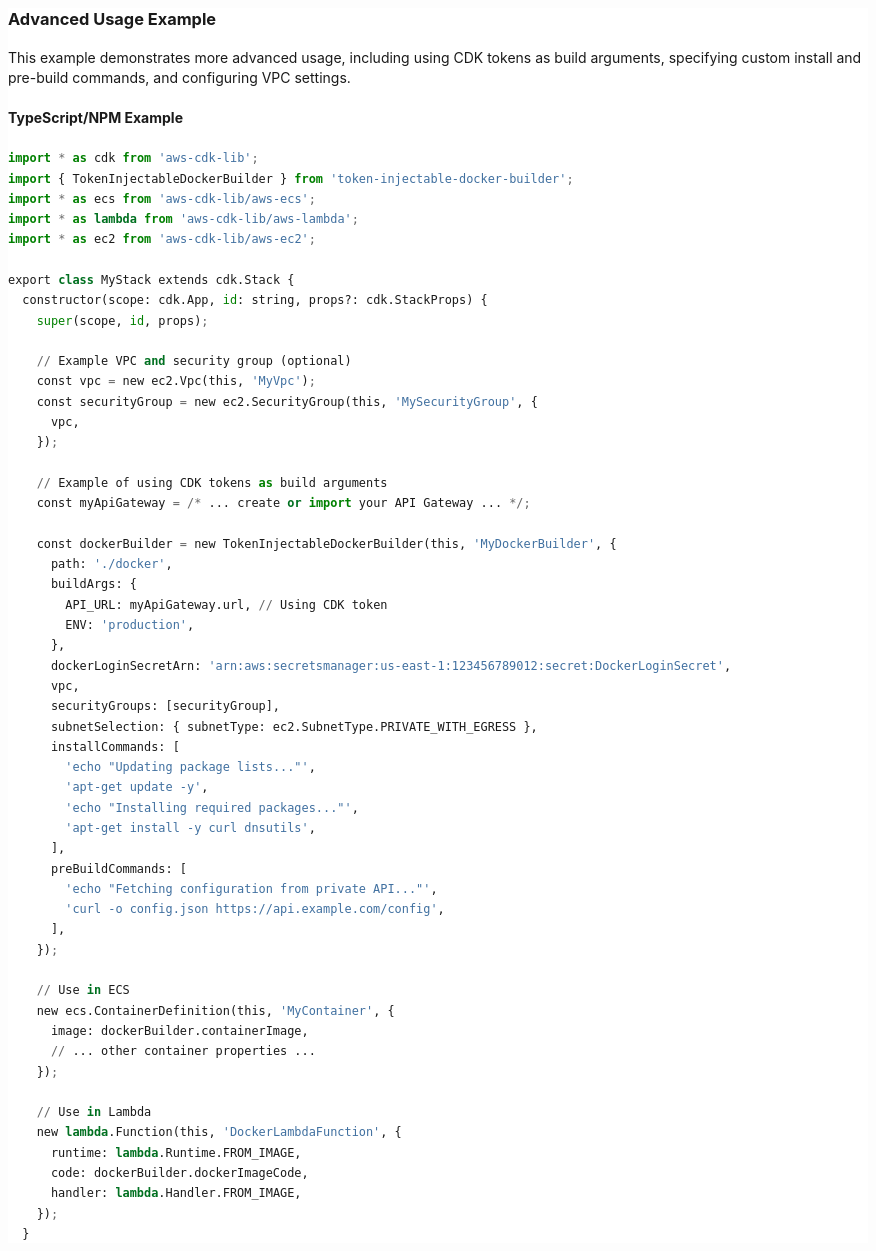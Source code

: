 

### Advanced Usage Example

This example demonstrates more advanced usage, including using CDK tokens as build arguments, specifying custom install and pre-build commands, and configuring VPC settings.

#### TypeScript/NPM Example

```python
import * as cdk from 'aws-cdk-lib';
import { TokenInjectableDockerBuilder } from 'token-injectable-docker-builder';
import * as ecs from 'aws-cdk-lib/aws-ecs';
import * as lambda from 'aws-cdk-lib/aws-lambda';
import * as ec2 from 'aws-cdk-lib/aws-ec2';

export class MyStack extends cdk.Stack {
  constructor(scope: cdk.App, id: string, props?: cdk.StackProps) {
    super(scope, id, props);

    // Example VPC and security group (optional)
    const vpc = new ec2.Vpc(this, 'MyVpc');
    const securityGroup = new ec2.SecurityGroup(this, 'MySecurityGroup', {
      vpc,
    });

    // Example of using CDK tokens as build arguments
    const myApiGateway = /* ... create or import your API Gateway ... */;

    const dockerBuilder = new TokenInjectableDockerBuilder(this, 'MyDockerBuilder', {
      path: './docker',
      buildArgs: {
        API_URL: myApiGateway.url, // Using CDK token
        ENV: 'production',
      },
      dockerLoginSecretArn: 'arn:aws:secretsmanager:us-east-1:123456789012:secret:DockerLoginSecret',
      vpc,
      securityGroups: [securityGroup],
      subnetSelection: { subnetType: ec2.SubnetType.PRIVATE_WITH_EGRESS },
      installCommands: [
        'echo "Updating package lists..."',
        'apt-get update -y',
        'echo "Installing required packages..."',
        'apt-get install -y curl dnsutils',
      ],
      preBuildCommands: [
        'echo "Fetching configuration from private API..."',
        'curl -o config.json https://api.example.com/config',
      ],
    });

    // Use in ECS
    new ecs.ContainerDefinition(this, 'MyContainer', {
      image: dockerBuilder.containerImage,
      // ... other container properties ...
    });

    // Use in Lambda
    new lambda.Function(this, 'DockerLambdaFunction', {
      runtime: lambda.Runtime.FROM_IMAGE,
      code: dockerBuilder.dockerImageCode,
      handler: lambda.Handler.FROM_IMAGE,
    });
  }
```